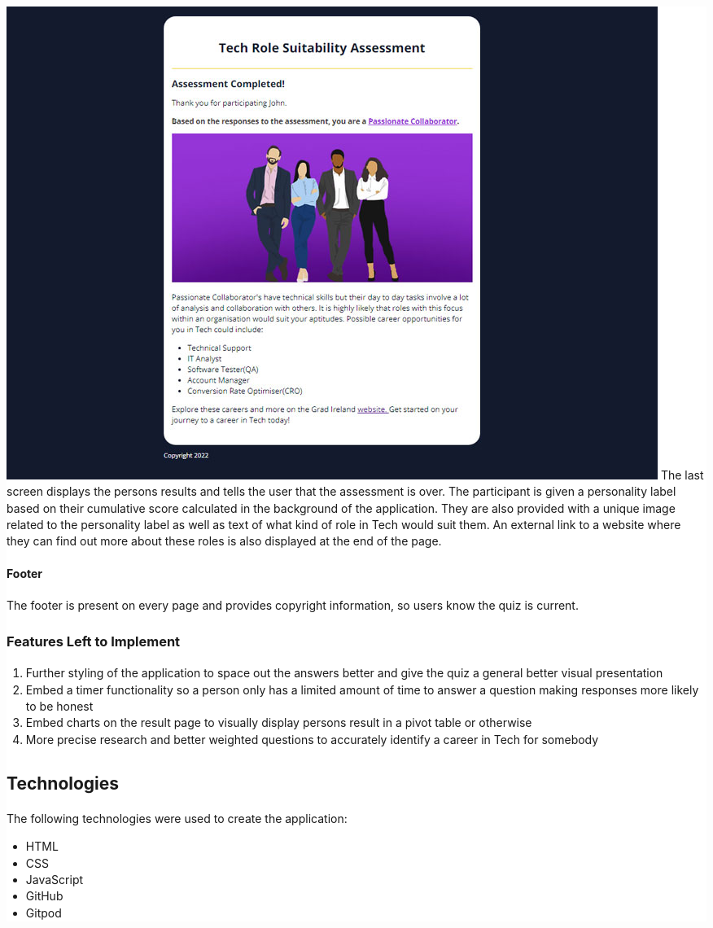 <img alt="Result Screen Image" src="/assets/images/readme/result-screen-final.jpg">
The last screen displays the persons results and tells the user that the assessment is over. The participant is given a personality label based on their cumulative score calculated in the background of the application. They are also provided with a unique image related to the personality label as well as text of what kind of role in Tech would suit them. An external link to a website where they can find out more about these roles is also displayed at the end of the page.

#### Footer
The footer is present on every page and provides copyright information, so users know the quiz is current.

### Features Left to Implement
1. Further styling of the application to space out the answers better and give the quiz a general better visual presentation
2. Embed a timer functionality so a person only has a limited amount of time to answer a question making responses more likely to be honest
3. Embed charts on the result page to visually display persons result in a pivot table or otherwise
4. More precise research and better weighted questions to accurately identify a career in Tech for somebody

## Technologies
The following technologies were used to create the application:
- HTML
- CSS
- JavaScript
- GitHub
- Gitpod
